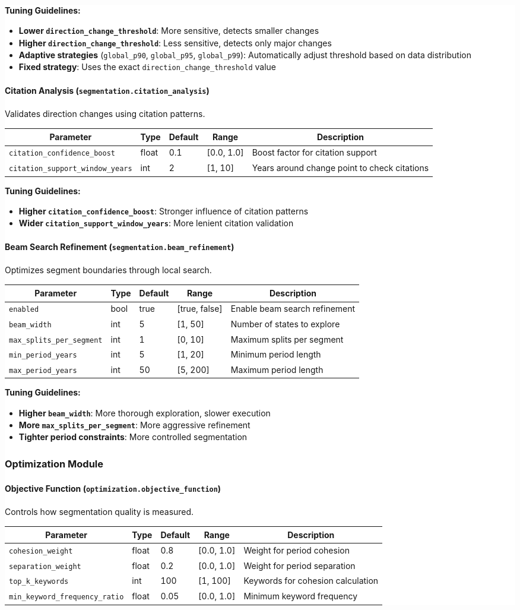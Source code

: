 **Tuning Guidelines:**
- **Lower `direction_change_threshold`**: More sensitive, detects smaller changes
- **Higher `direction_change_threshold`**: Less sensitive, detects only major changes
- **Adaptive strategies** (`global_p90`, `global_p95`, `global_p99`): Automatically adjust threshold based on data distribution
- **Fixed strategy**: Uses the exact `direction_change_threshold` value

#### Citation Analysis (`segmentation.citation_analysis`)
Validates direction changes using citation patterns.

| Parameter | Type | Default | Range | Description |
|-----------|------|---------|-------|-------------|
| `citation_confidence_boost` | float | 0.1 | [0.0, 1.0] | Boost factor for citation support |
| `citation_support_window_years` | int | 2 | [1, 10] | Years around change point to check citations |

**Tuning Guidelines:**
- **Higher `citation_confidence_boost`**: Stronger influence of citation patterns
- **Wider `citation_support_window_years`**: More lenient citation validation

#### Beam Search Refinement (`segmentation.beam_refinement`)
Optimizes segment boundaries through local search.

| Parameter | Type | Default | Range | Description |
|-----------|------|---------|-------|-------------|
| `enabled` | bool | true | [true, false] | Enable beam search refinement |
| `beam_width` | int | 5 | [1, 50] | Number of states to explore |
| `max_splits_per_segment` | int | 1 | [0, 10] | Maximum splits per segment |
| `min_period_years` | int | 5 | [1, 20] | Minimum period length |
| `max_period_years` | int | 50 | [5, 200] | Maximum period length |

**Tuning Guidelines:**
- **Higher `beam_width`**: More thorough exploration, slower execution
- **More `max_splits_per_segment`**: More aggressive refinement
- **Tighter period constraints**: More controlled segmentation

### Optimization Module

#### Objective Function (`optimization.objective_function`)
Controls how segmentation quality is measured.

| Parameter | Type | Default | Range | Description |
|-----------|------|---------|-------|-------------|
| `cohesion_weight` | float | 0.8 | [0.0, 1.0] | Weight for period cohesion |
| `separation_weight` | float | 0.2 | [0.0, 1.0] | Weight for period separation |
| `top_k_keywords` | int | 100 | [1, 100] | Keywords for cohesion calculation |
| `min_keyword_frequency_ratio` | float | 0.05 | [0.0, 1.0] | Minimum keyword frequency |
